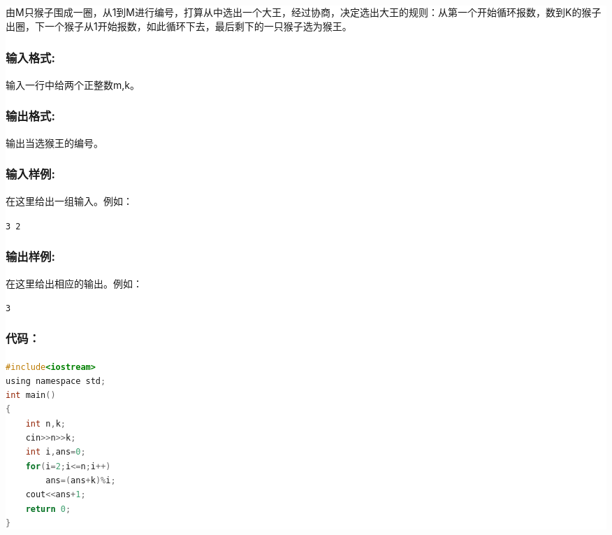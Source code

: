 由M只猴子围成一圈，从1到M进行编号，打算从中选出一个大王，经过协商，决定选出大王的规则：从第一个开始循环报数，数到K的猴子出圈，下一个猴子从1开始报数，如此循环下去，最后剩下的一只猴子选为猴王。

### 输入格式:

输入一行中给两个正整数m,k。

### 输出格式:

输出当选猴王的编号。

### 输入样例:

在这里给出一组输入。例如：

```in
3 2
```

### 输出样例:

在这里给出相应的输出。例如：

```out
3
```

### 代码：

```c
#include<iostream>
using namespace std;
int main()
{
    int n,k;
    cin>>n>>k;
    int i,ans=0;
    for(i=2;i<=n;i++)
        ans=(ans+k)%i;
    cout<<ans+1;
    return 0;
}
```

